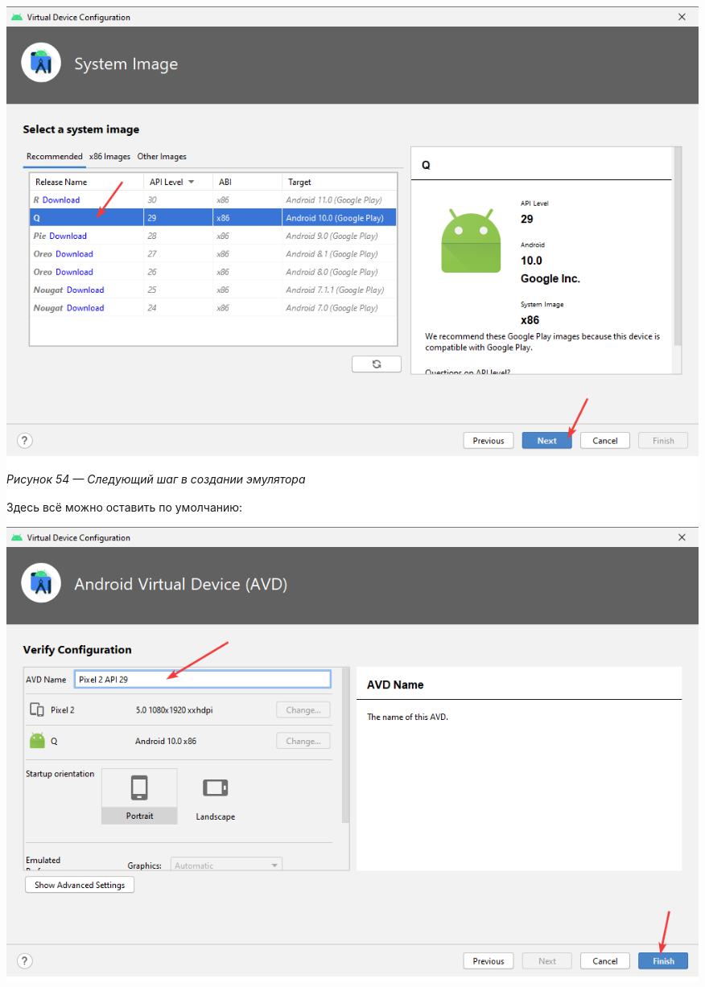 ![Следующий шаг в создании эмулятора](img/avd_07.png)

_Рисунок 54 — Следующий шаг в создании эмулятора_

Здесь всё можно оставить по умолчанию:

![Выбор настроек эмулятора](img/avd_08.png)
